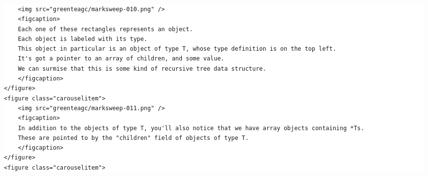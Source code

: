 		<img src="greenteagc/marksweep-010.png" />
		<figcaption>
		Each one of these rectangles represents an object.
		Each object is labeled with its type.
		This object in particular is an object of type T, whose type definition is on the top left.
		It's got a pointer to an array of children, and some value.
		We can surmise that this is some kind of recursive tree data structure.
		</figcaption>
	</figure>
	<figure class="carouselitem">
		<img src="greenteagc/marksweep-011.png" />
		<figcaption>
		In addition to the objects of type T, you'll also notice that we have array objects containing *Ts.
		These are pointed to by the "children" field of objects of type T.
		</figcaption>
	</figure>
	<figure class="carouselitem">